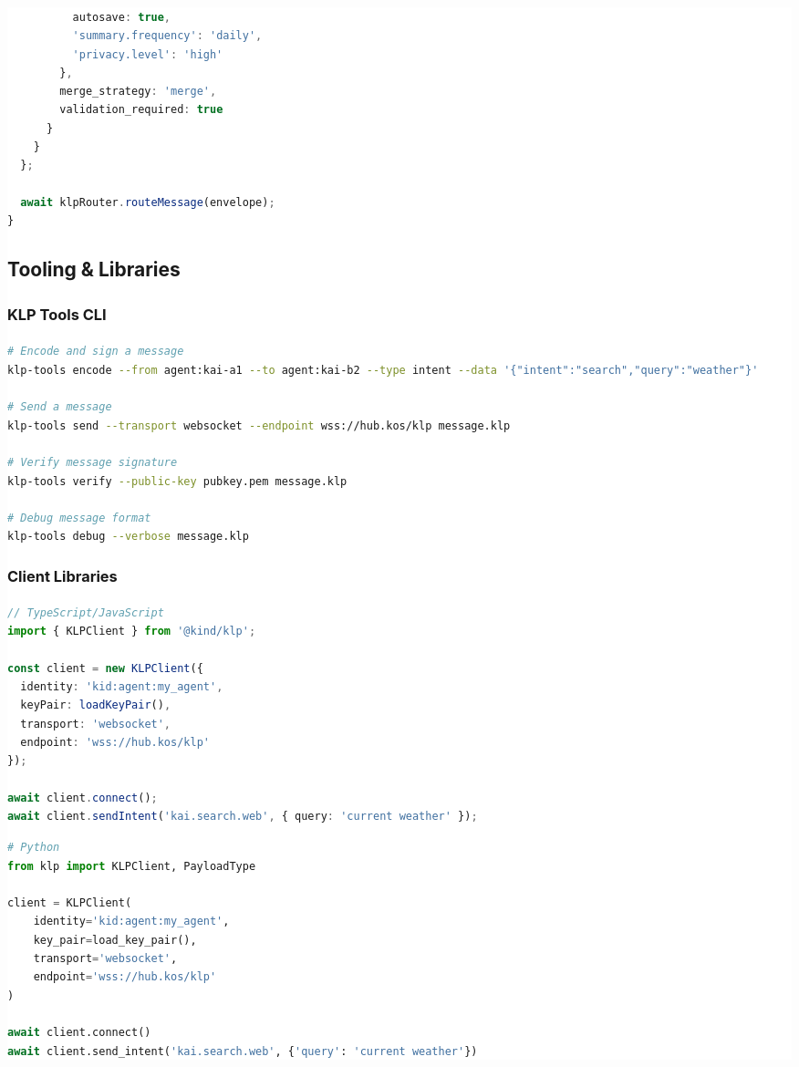 ```typescript
          autosave: true,
          'summary.frequency': 'daily',
          'privacy.level': 'high'
        },
        merge_strategy: 'merge',
        validation_required: true
      }
    }
  };

  await klpRouter.routeMessage(envelope);
}
```

## Tooling & Libraries

### KLP Tools CLI

```bash
# Encode and sign a message
klp-tools encode --from agent:kai-a1 --to agent:kai-b2 --type intent --data '{"intent":"search","query":"weather"}'

# Send a message
klp-tools send --transport websocket --endpoint wss://hub.kos/klp message.klp

# Verify message signature
klp-tools verify --public-key pubkey.pem message.klp

# Debug message format
klp-tools debug --verbose message.klp
```

### Client Libraries

```typescript
// TypeScript/JavaScript
import { KLPClient } from '@kind/klp';

const client = new KLPClient({
  identity: 'kid:agent:my_agent',
  keyPair: loadKeyPair(),
  transport: 'websocket',
  endpoint: 'wss://hub.kos/klp'
});

await client.connect();
await client.sendIntent('kai.search.web', { query: 'current weather' });
```

```python
# Python
from klp import KLPClient, PayloadType

client = KLPClient(
    identity='kid:agent:my_agent',
    key_pair=load_key_pair(),
    transport='websocket',
    endpoint='wss://hub.kos/klp'
)

await client.connect()
await client.send_intent('kai.search.web', {'query': 'current weather'})
```
